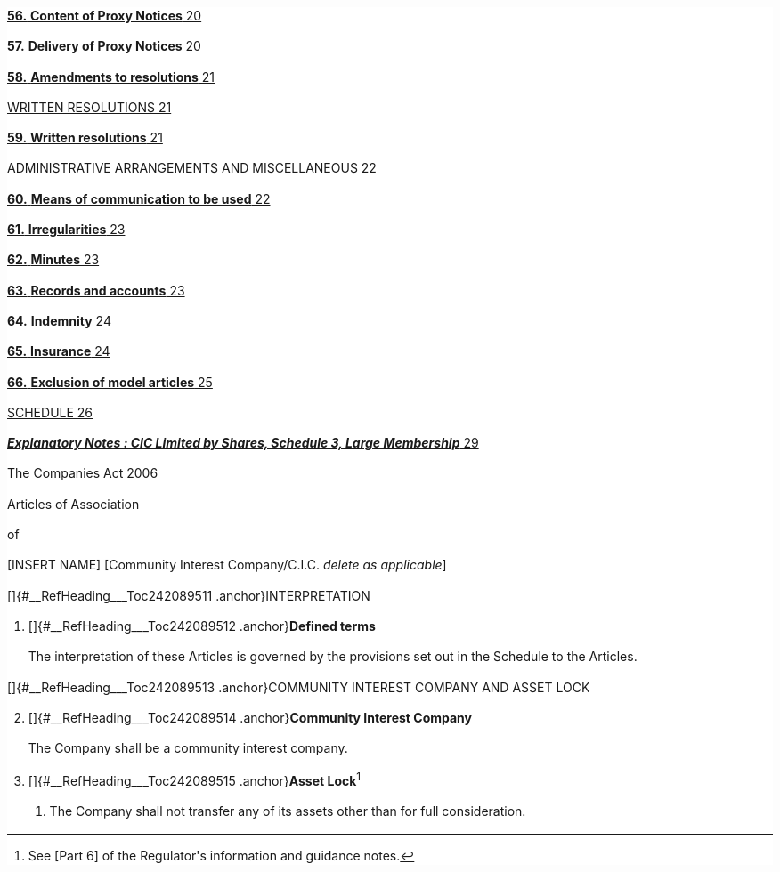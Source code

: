 [**56.** **Content of Proxy Notices** 20](#__RefHeading___Toc242089580)

[**57.** **Delivery of Proxy Notices** 20](#__RefHeading___Toc242089581)

[**58.** **Amendments to resolutions** 21](#__RefHeading___Toc242089582)

[WRITTEN RESOLUTIONS 21](#__RefHeading___Toc242089583)

[**59.** **Written resolutions** 21](#__RefHeading___Toc242089584)

[ADMINISTRATIVE ARRANGEMENTS AND MISCELLANEOUS
22](#__RefHeading___Toc242089585)

[**60.** **Means of communication to be used**
22](#__RefHeading___Toc242089586)

[**61.** **Irregularities** 23](#__RefHeading___Toc242089587)

[**62.** **Minutes** 23](#__RefHeading___Toc242089588)

[**63.** **Records and accounts** 23](#__RefHeading___Toc242089589)

[**64.** **Indemnity** 24](#__RefHeading___Toc242089590)

[**65.** **Insurance** 24](#__RefHeading___Toc242089591)

[**66.** **Exclusion of model articles**
25](#__RefHeading___Toc242089592)

[SCHEDULE 26](#__RefHeading___Toc242089593)

[***Explanatory Notes : CIC Limited by Shares, Schedule 3, Large
Membership*** 29](#__RefHeading___Toc242089594)

The Companies Act 2006

Articles of Association

of

\[INSERT NAME\] \[Community Interest Company/C.I.C. *delete as
applicable*\]

[]{#__RefHeading___Toc242089511 .anchor}INTERPRETATION

1.  []{#__RefHeading___Toc242089512 .anchor}**Defined terms**

    The interpretation of these Articles is governed by the provisions
    set out in the Schedule to the Articles.

[]{#__RefHeading___Toc242089513 .anchor}COMMUNITY INTEREST COMPANY AND
ASSET LOCK

2.  []{#__RefHeading___Toc242089514 .anchor}**Community Interest
    Company**

    The Company shall be a community interest company.

3.  []{#__RefHeading___Toc242089515 .anchor}**Asset Lock**[^2]

    1.  The Company shall not transfer any of its assets other than for
        full consideration.


[^1]: On articles of association generally, see \[Part 5\] of the
[^2]: See \[Part 6\] of the Regulator's information and guidance notes.
[^3]: When a CIC is wound up, its "residual assets" are any property
[^4]: See regulation 23 of the Regulations and \[Parts 6 and 10\] of the
[^5]: On the specification of the company's objects, see \[Part 5\] of
[^6]: On limited liability and share capital generally, see \[Part 3\]
[^7]: Articles 11 and 12 permit the directors to delegate any of their
[^8]: Article 13 states that the directors must make decisions by
[^9]: Article 15.2 is designed to facilitate the taking of decisions by
[^10]: The quorum may be fixed in absolute terms (e.g. "two directors")
[^11]: Article 18 reflects paragraph 4 of Schedule 3 to the Regulations,
[^12]: You may wish to include a provision which gives the chair of the
[^13]: Article 19 is designed to facilitate the taking of decisions by
[^14]: The provisions in articles 20 and 21 reflect the position under
[^15]: Private companies are obliged to have at least one director.
[^16]: The board of directors cannot remove a director other than in
[^17]: See the guidance on directors' remuneration in \[Part 9\] of the
[^18]: If the company does not have a common seal, share certificates
[^19]: Articles 32.5 to 32.8 are mandatory, reflecting paragraph 2 of
[^20]: E.g. the standard stock transfer form prescribed under the Stock
[^21]: This article in itself does not provide sufficient authority for
[^22]: In the event of the death of a shareholder, the share will pass
[^23]: The Companies Act 2006 has removed the need for private companies
[^24]: Article 44.2 provides that general meetings must be held in
[^25]: Article 53.2 reflects paragraph 3(1) of Schedule 3 to the
[^26]: \[See the Companies House guidance booklet, "Accounts and
[^27]: Section 1(1) of the Charities Act 2006 defines "charity" as an